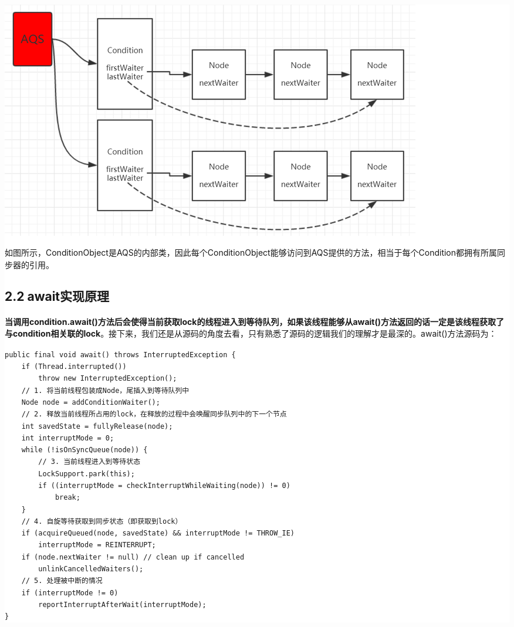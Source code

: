 ![AQS持有多个Condition.png](aqs/AQS持有多个Condition.png)



如图所示，ConditionObject是AQS的内部类，因此每个ConditionObject能够访问到AQS提供的方法，相当于每个Condition都拥有所属同步器的引用。

## 2.2 await实现原理 ##
**当调用condition.await()方法后会使得当前获取lock的线程进入到等待队列，如果该线程能够从await()方法返回的话一定是该线程获取了与condition相关联的lock**。接下来，我们还是从源码的角度去看，只有熟悉了源码的逻辑我们的理解才是最深的。await()方法源码为：

	public final void await() throws InterruptedException {
	    if (Thread.interrupted())
	        throw new InterruptedException();
		// 1. 将当前线程包装成Node，尾插入到等待队列中
	    Node node = addConditionWaiter();
		// 2. 释放当前线程所占用的lock，在释放的过程中会唤醒同步队列中的下一个节点
	    int savedState = fullyRelease(node);
	    int interruptMode = 0;
	    while (!isOnSyncQueue(node)) {
			// 3. 当前线程进入到等待状态
	        LockSupport.park(this);
	        if ((interruptMode = checkInterruptWhileWaiting(node)) != 0)
	            break;
	    }
		// 4. 自旋等待获取到同步状态（即获取到lock）
	    if (acquireQueued(node, savedState) && interruptMode != THROW_IE)
	        interruptMode = REINTERRUPT;
	    if (node.nextWaiter != null) // clean up if cancelled
	        unlinkCancelledWaiters();
		// 5. 处理被中断的情况
	    if (interruptMode != 0)
	        reportInterruptAfterWait(interruptMode);
	}
